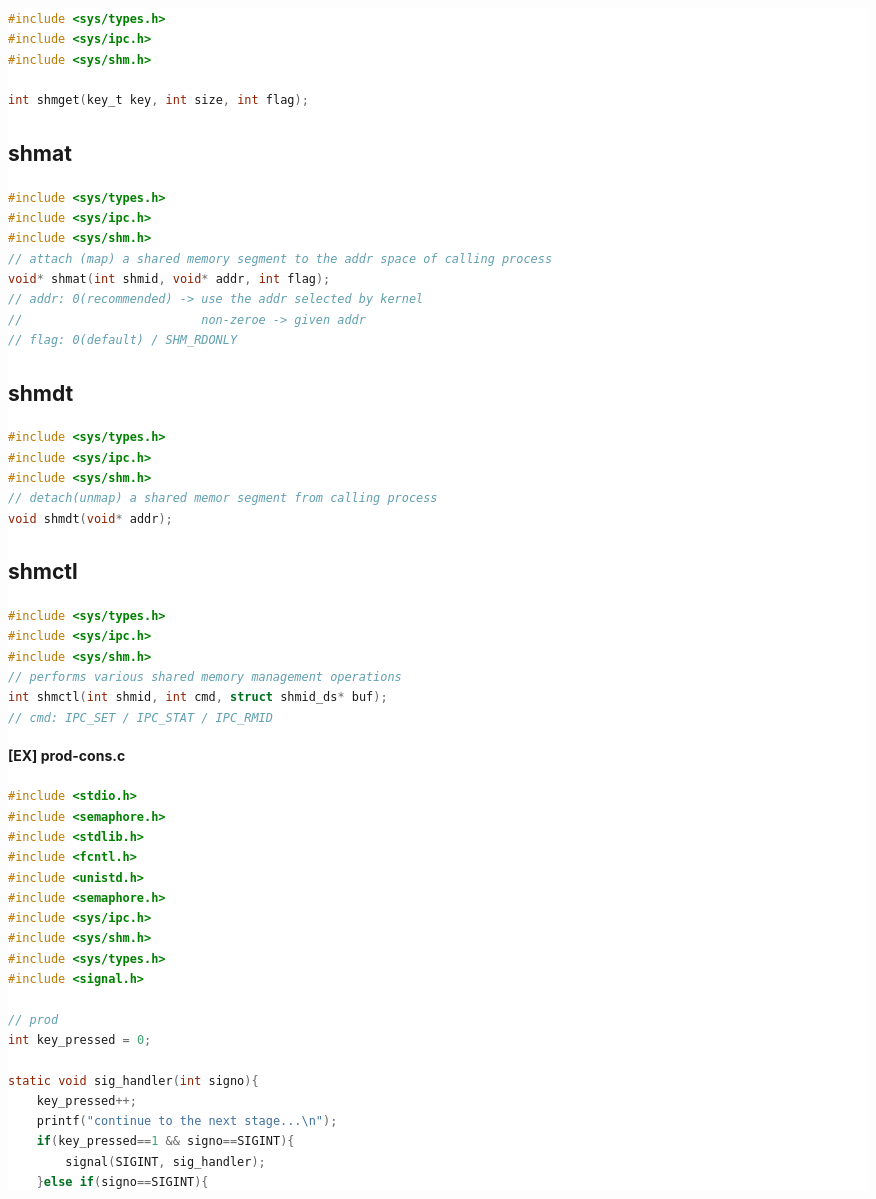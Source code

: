 ```c
#include <sys/types.h>
#include <sys/ipc.h>
#include <sys/shm.h>

int shmget(key_t key, int size, int flag);
```

## shmat

```c
#include <sys/types.h>
#include <sys/ipc.h>
#include <sys/shm.h>
// attach (map) a shared memory segment to the addr space of calling process
void* shmat(int shmid, void* addr, int flag);
// addr: 0(recommended) -> use the addr selected by kernel
//                         non-zeroe -> given addr
// flag: 0(default) / SHM_RDONLY
```

## shmdt

```c
#include <sys/types.h>
#include <sys/ipc.h>
#include <sys/shm.h>
// detach(unmap) a shared memor segment from calling process
void shmdt(void* addr);
```

## shmctl

```c
#include <sys/types.h>
#include <sys/ipc.h>
#include <sys/shm.h>
// performs various shared memory management operations
int shmctl(int shmid, int cmd, struct shmid_ds* buf);
// cmd: IPC_SET / IPC_STAT / IPC_RMID
```

#### [EX] prod-cons.c

```c
#include <stdio.h>
#include <semaphore.h>
#include <stdlib.h>
#include <fcntl.h>
#include <unistd.h>
#include <semaphore.h>
#include <sys/ipc.h>
#include <sys/shm.h>
#include <sys/types.h>
#include <signal.h>

// prod
int key_pressed = 0;

static void sig_handler(int signo){
    key_pressed++;
    printf("continue to the next stage...\n");
    if(key_pressed==1 && signo==SIGINT){
        signal(SIGINT, sig_handler);
    }else if(signo==SIGINT){
```